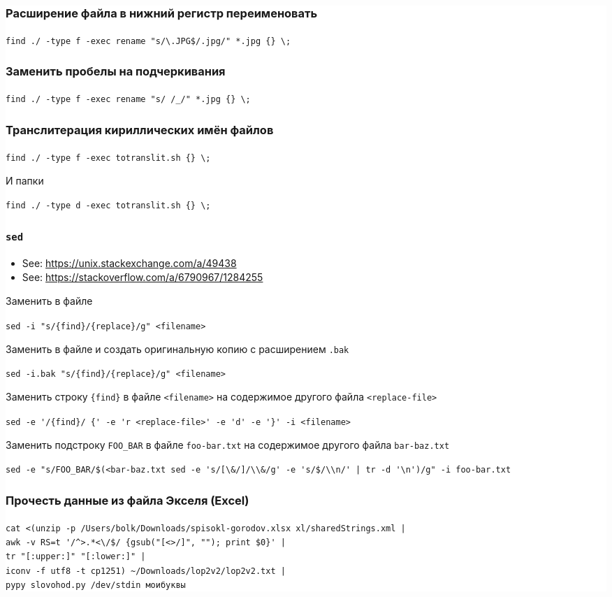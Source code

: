 ### Расширение файла в нижний регистр переименовать

```shell
find ./ -type f -exec rename "s/\.JPG$/.jpg/" *.jpg {} \;
```


### Заменить пробелы на подчеркивания

```shell
find ./ -type f -exec rename "s/ /_/" *.jpg {} \;
```


### Транслитерация кириллических имён файлов

```shell
find ./ -type f -exec totranslit.sh {} \;
```

И папки

```shell
find ./ -type d -exec totranslit.sh {} \;
```


### `sed`

- See: https://unix.stackexchange.com/a/49438
- See: https://stackoverflow.com/a/6790967/1284255

Заменить в файле
```shell
sed -i "s/{find}/{replace}/g" <filename>
```

Заменить в файле и создать оригинальную копию с расширением `.bak`
```shell
sed -i.bak "s/{find}/{replace}/g" <filename>
```

Заменить строку `{find}` в файле `<filename>` на содержимое другого файла `<replace-file>`
```shell
sed -e '/{find}/ {' -e 'r <replace-file>' -e 'd' -e '}' -i <filename>
```

Заменить подстроку `FOO_BAR` в файле `foo-bar.txt` на содержимое другого файла `bar-baz.txt`
```shell
sed -e "s/FOO_BAR/$(<bar-baz.txt sed -e 's/[\&/]/\\&/g' -e 's/$/\\n/' | tr -d '\n')/g" -i foo-bar.txt
```



### Прочесть данные из файла Экселя (Excel)

```shell
cat <(unzip -p /Users/bolk/Downloads/spisokl-gorodov.xlsx xl/sharedStrings.xml |
awk -v RS=t '/^>.*<\/$/ {gsub("[<>/]", ""); print $0}' |
tr "[:upper:]" "[:lower:]" |
iconv -f utf8 -t cp1251) ~/Downloads/lop2v2/lop2v2.txt |
pypy slovohod.py /dev/stdin моибуквы
```
